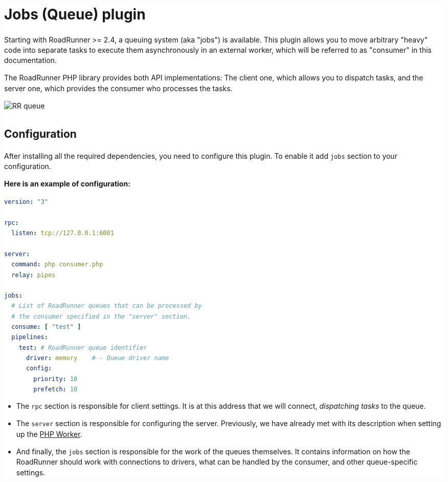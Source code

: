# Jobs (Queue) plugin

Starting with RoadRunner >= 2.4, a queuing system (aka "jobs") is available.
This plugin allows you to move arbitrary "heavy" code into separate tasks to
execute them asynchronously in an external worker, which will be referred to
as "consumer" in this documentation.

The RoadRunner PHP library provides both API implementations: The client one,
which allows you to dispatch tasks, and the server one, which provides the
consumer who processes the tasks.

![RR queue](https://github.com/roadrunner-server/roadrunner-docs/assets/773481/31f7aed2-efae-4088-8f46-b67b8c04a3dd)

## Configuration

After installing all the required dependencies, you need to configure this plugin. To enable it add `jobs` section to
your configuration.

**Here is an example of configuration:**

```yaml .rr.yaml
version: "3"

rpc:
  listen: tcp://127.0.0.1:6001

server:
  command: php consumer.php
  relay: pipes

jobs:
  # List of RoadRunner queues that can be processed by
  # the consumer specified in the "server" section. 
  consume: [ "test" ]
  pipelines:
    test: # RoadRunner queue identifier
      driver: memory    # - Queue driver name
      config:
        priority: 10
        prefetch: 10
```

- The `rpc` section is responsible for client settings. It is at this address that we will connect, *dispatching tasks*
  to the queue.

- The `server` section is responsible for configuring the server. Previously, we have already met with its description
  when setting up the [PHP Worker](../php/worker.md).

- And finally, the `jobs` section is responsible for the work of the queues themselves. It contains information on how
  the RoadRunner should work with connections to drivers, what can be handled by the consumer, and other queue-specific
  settings.
